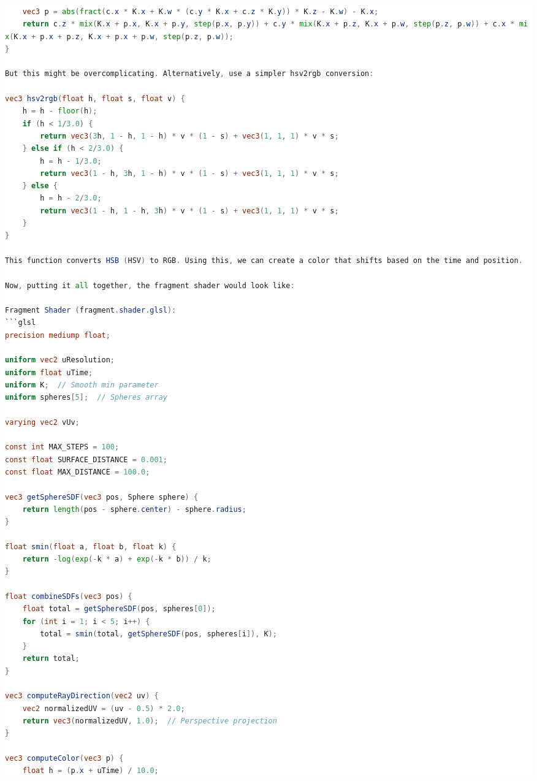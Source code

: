```glsl
    vec3 p = abs(fract(c.x * K.x + K.w * (c.y * K.x + c.z * K.y)) * K.z - K.w) - K.x;
    return c.z * mix(K.x + p.x, K.x + p.y, step(p.x, p.y)) + c.y * mix(K.x + p.z, K.x + p.w, step(p.z, p.w)) + c.x * mix(K.x + p.x + p.z, K.x + p.x + p.w, step(p.z, p.w));
}

But this might be overcomplicating. Alternatively, use a simpler hsv2rgb conversion:

vec3 hsv2rgb(float h, float s, float v) {
    h = h - floor(h);
    if (h < 1/3.0) {
        return vec3(3h, 1 - h, 1 - h) * v * (1 - s) + vec3(1, 1, 1) * v * s;
    } else if (h < 2/3.0) {
        h = h - 1/3.0;
        return vec3(1 - h, 3h, 1 - h) * v * (1 - s) + vec3(1, 1, 1) * v * s;
    } else {
        h = h - 2/3.0;
        return vec3(1 - h, 1 - h, 3h) * v * (1 - s) + vec3(1, 1, 1) * v * s;
    }
}

This function converts HSB (HSV) to RGB. Using this, we can create a color that shifts based on the time and position.

Now, putting it all together, the fragment shader would look like:

Fragment Shader (fragment.shader.glsl):
```glsl
precision mediump float;

uniform vec2 uResolution;
uniform float uTime;
uniform K;  // Smooth min parameter
uniform spheres[5];  // Spheres array

varying vec2 vUv;

const int MAX_STEPS = 100;
const float SURFACE_DISTANCE = 0.001;
const float MAX_DISTANCE = 100.0;

vec3 getSphereSDF(vec3 pos, Sphere sphere) {
    return length(pos - sphere.center) - sphere.radius;
}

float smin(float a, float b, float k) {
    return -log(exp(-k * a) + exp(-k * b)) / k;
}

float combineSDFs(vec3 pos) {
    float total = getSphereSDF(pos, spheres[0]);
    for (int i = 1; i < 5; i++) {
        total = smin(total, getSphereSDF(pos, spheres[i]), K);
    }
    return total;
}

vec3 computeRayDirection(vec2 uv) {
    vec2 normalizedUV = (uv - 0.5) * 2.0;
    return vec3(normalizedUV, 1.0);  // Perspective projection
}

vec3 computeColor(vec3 p) {
    float h = (p.x + uTime) / 10.0;
```